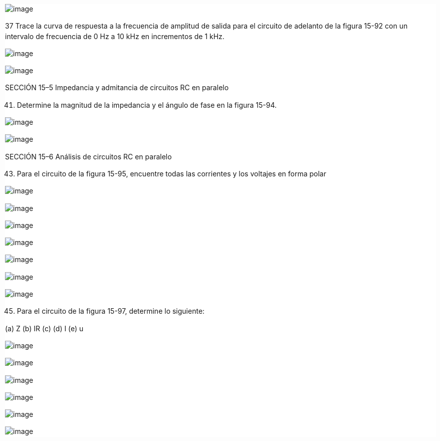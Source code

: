 ![image](https://user-images.githubusercontent.com/93210648/154727784-d84d0e85-fc5b-4d10-8f52-f5833845c38d.png)

37 Trace la curva de respuesta a la frecuencia de amplitud de salida para el circuito de adelanto de la figura 15-92 con un intervalo de frecuencia de 0 Hz a 10 kHz en incrementos de 1 kHz.

![image](https://user-images.githubusercontent.com/93210648/154727962-802ff523-fe12-4e9f-9a38-8ede5dad5f2e.png)

![image](https://user-images.githubusercontent.com/93210648/154727987-8a26c08d-0aca-4521-8f86-514021e8b7fb.png)



SECCIÓN 15–5 Impedancia y admitancia de circuitos RC en paralelo

41. Determine la magnitud de la impedancia y el ángulo de fase en la figura 15-94.

![image](https://user-images.githubusercontent.com/93210648/154693409-d00c6e05-200e-4661-b07d-d2b2014e0298.png)

![image](https://user-images.githubusercontent.com/93210648/154695807-37386f82-0845-4c53-9262-9ee687fb231c.png)

SECCIÓN 15–6 Análisis de circuitos RC en paralelo

43. Para el circuito de la figura 15-95, encuentre todas las corrientes y los voltajes en forma polar

![image](https://user-images.githubusercontent.com/93210648/154695939-1df01400-eea6-4711-9868-0f91cc8731df.png)

![image](https://user-images.githubusercontent.com/93210648/154710394-17d4b1aa-14ae-491c-88a2-fdd909a10d1b.png)

![image](https://user-images.githubusercontent.com/93210648/154710475-d80fa7f4-c581-49a7-b596-27127dcaa138.png)

![image](https://user-images.githubusercontent.com/93210648/154710515-0cee4d85-d4fe-4ea4-b2f9-127ea9dbe428.png)

![image](https://user-images.githubusercontent.com/93210648/154710581-029420e2-3359-44ea-8c53-2ddac5532676.png)

![image](https://user-images.githubusercontent.com/93210648/154710736-02940c62-39f5-43e4-97f4-aa4f7ab7f584.png)

![image](https://user-images.githubusercontent.com/93210648/154710774-3f5c332d-b168-4763-95cc-4c0460671710.png)

45. Para el circuito de la figura 15-97, determine lo siguiente:

(a) Z        (b) IR        (c)        (d) I         (e) u

![image](https://user-images.githubusercontent.com/93210648/154711077-1321e838-539d-4914-9c5c-a25315fc802d.png)

![image](https://user-images.githubusercontent.com/93210648/154711342-f393019c-dab4-4fee-bf46-9570da3a76f7.png)

![image](https://user-images.githubusercontent.com/93210648/154711399-dc0d5072-fca3-41f5-8bdb-29172cdd76dd.png)

![image](https://user-images.githubusercontent.com/93210648/154711434-50930c74-4a3d-440f-b371-b79556d78d14.png)

![image](https://user-images.githubusercontent.com/93210648/154711492-ee421b2f-e61b-4636-967d-862a9636d4c3.png)

![image](https://user-images.githubusercontent.com/93210648/154711527-d740bc9f-9ae8-427c-9ceb-7a20b0cdd810.png)
